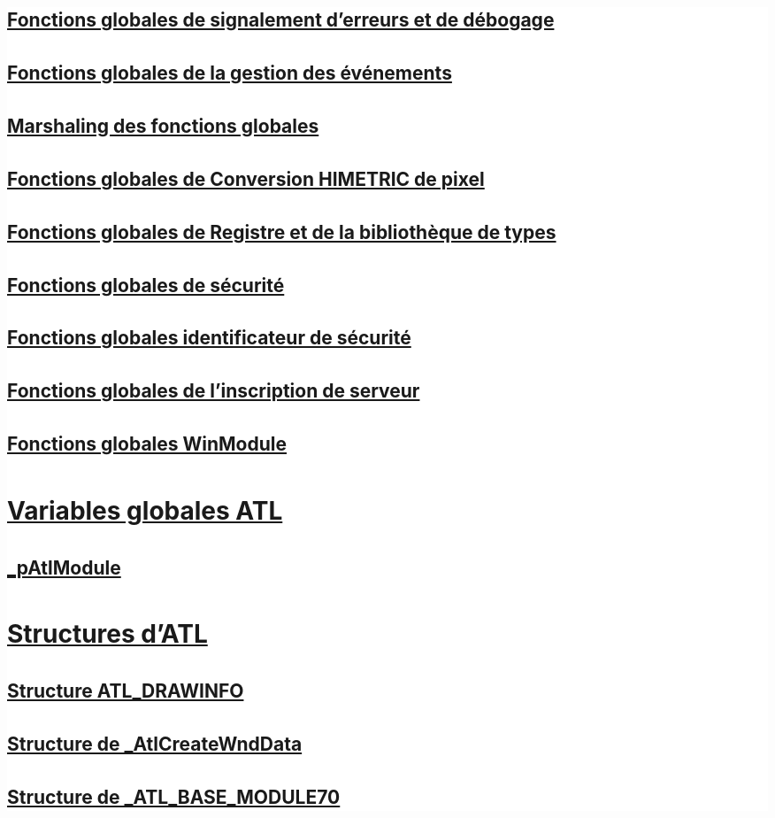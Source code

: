 ## <a name="debugging-and-error-reporting-global-functionsdebugging-and-error-reporting-global-functionsmd"></a>[Fonctions globales de signalement d’erreurs et de débogage](debugging-and-error-reporting-global-functions.md)
## <a name="event-handling-global-functionsevent-handling-global-functionsmd"></a>[Fonctions globales de la gestion des événements](event-handling-global-functions.md)
## <a name="marshaling-global-functionsmarshaling-global-functionsmd"></a>[Marshaling des fonctions globales](marshaling-global-functions.md)
## <a name="pixel-himetric-conversion-global-functionspixel-himetric-conversion-global-functionsmd"></a>[Fonctions globales de Conversion HIMETRIC de pixel](pixel-himetric-conversion-global-functions.md)
## <a name="registry-and-typelib-global-functionsregistry-and-typelib-global-functionsmd"></a>[Fonctions globales de Registre et de la bibliothèque de types](registry-and-typelib-global-functions.md)
## <a name="security-global-functionssecurity-global-functionsmd"></a>[Fonctions globales de sécurité](security-global-functions.md)
## <a name="security-identifier-global-functionssecurity-identifier-global-functionsmd"></a>[Fonctions globales identificateur de sécurité](security-identifier-global-functions.md)
## <a name="server-registration-global-functionsserver-registration-global-functionsmd"></a>[Fonctions globales de l’inscription de serveur](server-registration-global-functions.md)
## <a name="winmodule-global-functionswinmodule-global-functionsmd"></a>[Fonctions globales WinModule](winmodule-global-functions.md)
# <a name="atl-global-variablesatl-global-variablesmd"></a>[Variables globales ATL](atl-global-variables.md)
## <a name="patlmodulepatlmodulemd"></a>[_pAtlModule](patlmodule.md)
# <a name="atl-structuresatl-structuresmd"></a>[Structures d’ATL](atl-structures.md)
## <a name="atldrawinfo-structureatl-drawinfo-structuremd"></a>[Structure ATL_DRAWINFO](atl-drawinfo-structure.md)
## <a name="atlcreatewnddata-structureatlcreatewnddata-structuremd"></a>[Structure de _AtlCreateWndData](atlcreatewnddata-structure.md)
## <a name="atlbasemodule70-structureatl-base-module70-structuremd"></a>[Structure de _ATL_BASE_MODULE70](atl-base-module70-structure.md)